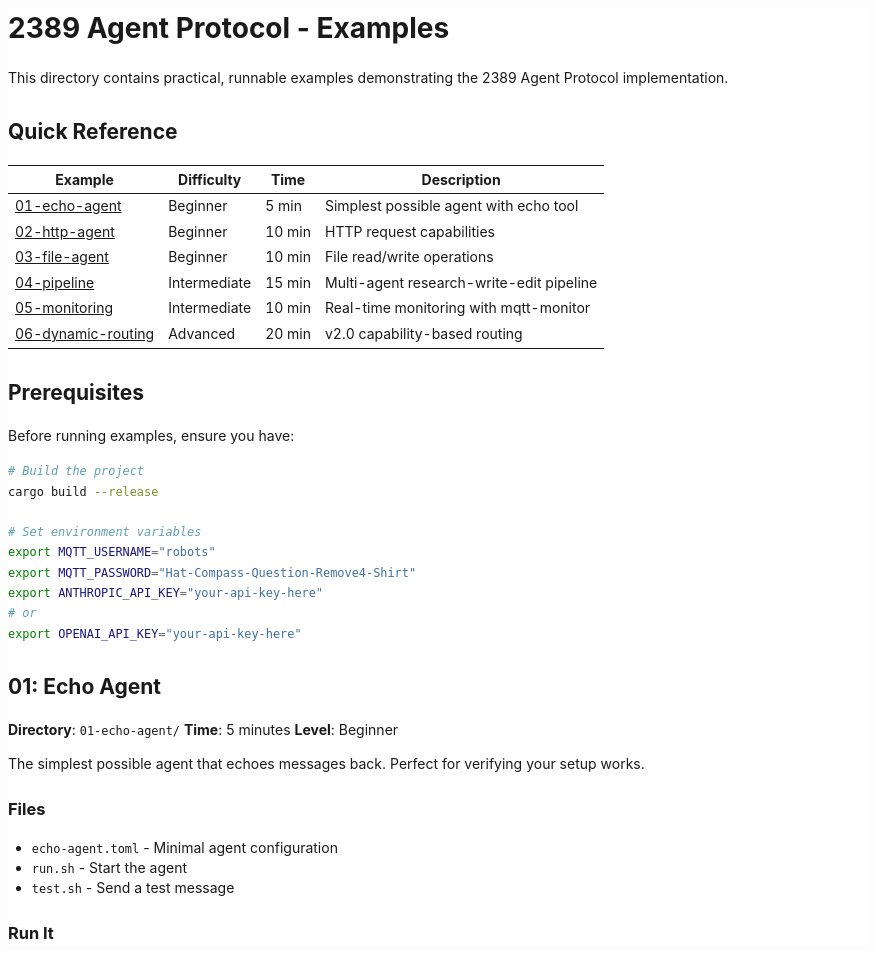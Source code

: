 # 2389 Agent Protocol - Examples

This directory contains practical, runnable examples demonstrating the 2389 Agent Protocol implementation.

## Quick Reference

| Example | Difficulty | Time | Description |
|---------|-----------|------|-------------|
| [01-echo-agent](#01-echo-agent) | Beginner | 5 min | Simplest possible agent with echo tool |
| [02-http-agent](#02-http-agent) | Beginner | 10 min | HTTP request capabilities |
| [03-file-agent](#03-file-agent) | Beginner | 10 min | File read/write operations |
| [04-pipeline](#04-pipeline) | Intermediate | 15 min | Multi-agent research-write-edit pipeline |
| [05-monitoring](#05-monitoring) | Intermediate | 10 min | Real-time monitoring with mqtt-monitor |
| [06-dynamic-routing](#06-dynamic-routing) | Advanced | 20 min | v2.0 capability-based routing |

## Prerequisites

Before running examples, ensure you have:

```bash
# Build the project
cargo build --release

# Set environment variables
export MQTT_USERNAME="robots"
export MQTT_PASSWORD="Hat-Compass-Question-Remove4-Shirt"
export ANTHROPIC_API_KEY="your-api-key-here"
# or
export OPENAI_API_KEY="your-api-key-here"
```

## 01: Echo Agent

**Directory**: `01-echo-agent/`
**Time**: 5 minutes
**Level**: Beginner

The simplest possible agent that echoes messages back. Perfect for verifying your setup works.

### Files
- `echo-agent.toml` - Minimal agent configuration
- `run.sh` - Start the agent
- `test.sh` - Send a test message

### Run It
